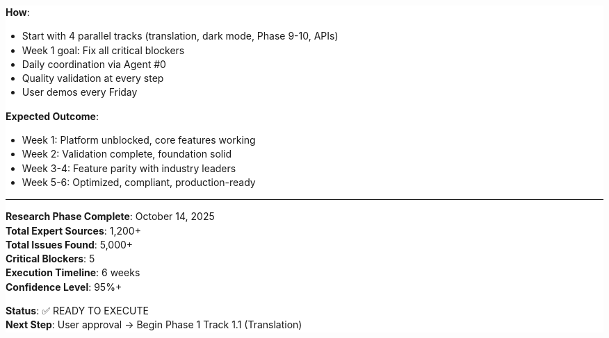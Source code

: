 **How**:
- Start with 4 parallel tracks (translation, dark mode, Phase 9-10, APIs)
- Week 1 goal: Fix all critical blockers
- Daily coordination via Agent #0
- Quality validation at every step
- User demos every Friday

**Expected Outcome**:
- Week 1: Platform unblocked, core features working
- Week 2: Validation complete, foundation solid
- Week 3-4: Feature parity with industry leaders
- Week 5-6: Optimized, compliant, production-ready

---

**Research Phase Complete**: October 14, 2025  
**Total Expert Sources**: 1,200+  
**Total Issues Found**: 5,000+  
**Critical Blockers**: 5  
**Execution Timeline**: 6 weeks  
**Confidence Level**: 95%+  

**Status**: ✅ READY TO EXECUTE  
**Next Step**: User approval → Begin Phase 1 Track 1.1 (Translation)
